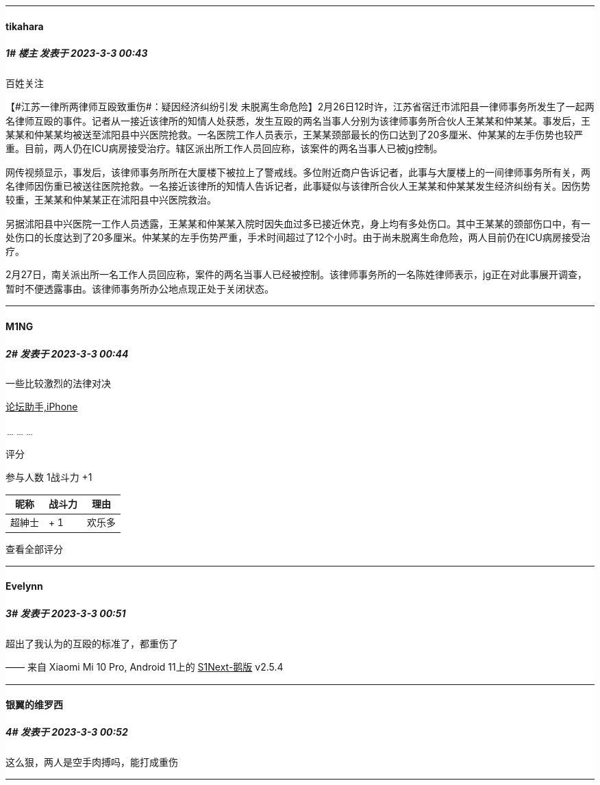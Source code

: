 
*****

####  tikahara  
##### 1#       楼主       发表于 2023-3-3 00:43

百姓关注 

【#江苏一律所两律师互殴致重伤#：疑因经济纠纷引发 未脱离生命危险】2月26日12时许，江苏省宿迁市沭阳县一律师事务所发生了一起两名律师互殴的事件。记者从一接近该律所的知情人处获悉，发生互殴的两名当事人分别为该律师事务所合伙人王某某和仲某某。事发后，王某某和仲某某均被送至沭阳县中兴医院抢救。一名医院工作人员表示，王某某颈部最长的伤口达到了20多厘米、仲某某的左手伤势也较严重。目前，两人仍在ICU病房接受治疗。辖区派出所工作人员回应称，该案件的两名当事人已被jg控制。

网传视频显示，事发后，该律师事务所所在大厦楼下被拉上了警戒线。多位附近商户告诉记者，此事与大厦楼上的一间律师事务所有关，两名律师因伤重已被送往医院抢救。一名接近该律所的知情人告诉记者，此事疑似与该律所合伙人王某某和仲某某发生经济纠纷有关。因伤势较重，王某某和仲某某正在沭阳县中兴医院救治。

另据沭阳县中兴医院一工作人员透露，王某某和仲某某入院时因失血过多已接近休克，身上均有多处伤口。其中王某某的颈部伤口中，有一处伤口的长度达到了20多厘米。仲某某的左手伤势严重，手术时间超过了12个小时。由于尚未脱离生命危险，两人目前仍在ICU病房接受治疗。

2月27日，南关派出所一名工作人员回应称，案件的两名当事人已经被控制。该律师事务所的一名陈姓律师表示，jg正在对此事展开调查，暂时不便透露事由。该律师事务所办公地点现正处于关闭状态。

*****

####  M1NG  
##### 2#       发表于 2023-3-3 00:44

一些比较激烈的法律对决

[论坛助手,iPhone](https://bbs.saraba1st.com/2b/forum.php?mod=viewthread&amp;tid=2029836)

﹍﹍﹍

评分

 参与人数 1战斗力 +1

|昵称|战斗力|理由|
|----|---|---|
| 超紳士| + 1|欢乐多|

查看全部评分

*****

####  Evelynn  
##### 3#       发表于 2023-3-3 00:51

超出了我认为的互殴的标准了，都重伤了

—— 来自 Xiaomi Mi 10 Pro, Android 11上的 [S1Next-鹅版](https://github.com/ykrank/S1-Next/releases) v2.5.4

*****

####  银翼的维罗西  
##### 4#       发表于 2023-3-3 00:52

这么狠，两人是空手肉搏吗，能打成重伤

*****
